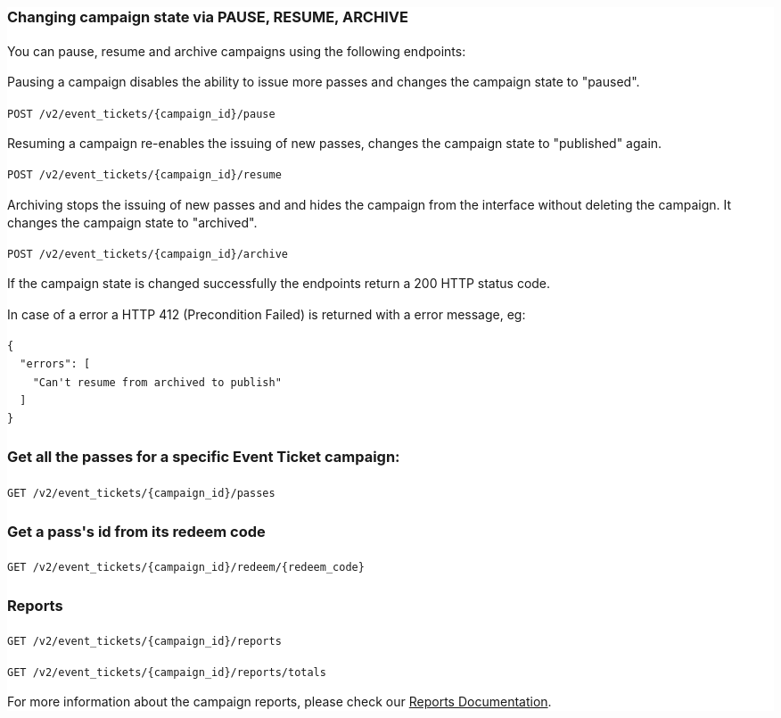### Changing campaign state via PAUSE, RESUME, ARCHIVE

You can pause, resume and archive campaigns using the following endpoints:

Pausing a campaign disables the ability to issue more passes and changes the campaign state to "paused".

```shell
POST /v2/event_tickets/{campaign_id}/pause
```

Resuming a campaign re-enables the issuing of new passes, changes the campaign state to "published" again.

```shell
POST /v2/event_tickets/{campaign_id}/resume
```

Archiving stops the issuing of new passes and and hides the campaign from the interface without deleting the campaign. It changes the campaign state to "archived".

```shell
POST /v2/event_tickets/{campaign_id}/archive
```

If the campaign state is changed successfully the endpoints return a 200 HTTP status code.

In case of a error a HTTP 412 (Precondition Failed) is returned with a error message, eg:

```
{
  "errors": [
    "Can't resume from archived to publish"
  ]
}
```

### Get all the passes for a specific Event Ticket campaign:
```shell
GET /v2/event_tickets/{campaign_id}/passes
```

### Get a pass's id from its redeem code
```shell
GET /v2/event_tickets/{campaign_id}/redeem/{redeem_code}
```

### Reports
```shell
GET /v2/event_tickets/{campaign_id}/reports
```

```shell
GET /v2/event_tickets/{campaign_id}/reports/totals
```

For more information about the campaign reports, please check our [Reports Documentation](https://github.com/passworks/passworks-api/blob/master/v2/sections/statistics.md).

